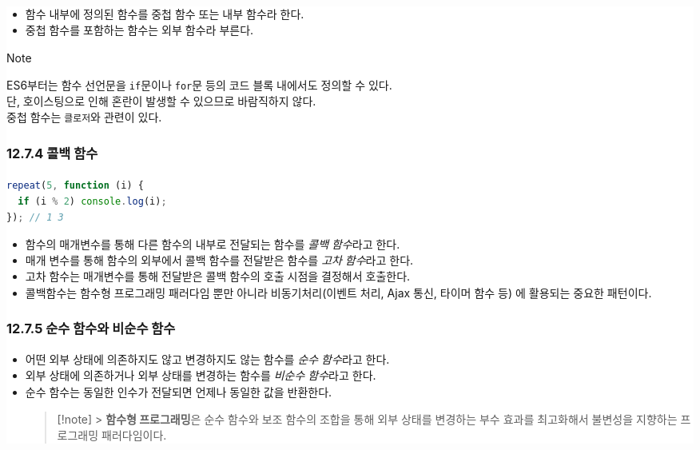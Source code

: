- 함수 내부에 정의된 함수를 중첩 함수 또는 내부 함수라 한다.
- 중첩 함수를 포함하는 함수는 외부 함수라 부른다.

> [!note]
> ES6부터는 함수 선언문을 `if`문이나 `for`문 등의 코드 블록 내에서도 정의할 수 있다.  
> 단, 호이스팅으로 인해 혼란이 발생할 수 있으므로 바람직하지 않다.  
> 중첩 함수는 `클로저`와 관련이 있다.

### 12.7.4 콜백 함수

```js
repeat(5, function (i) {
  if (i % 2) console.log(i);
}); // 1 3
```

- 함수의 매개변수를 통해 다른 함수의 내부로 전달되는 함수를 *콜백 함수*라고 한다.
- 매개 변수를 통해 함수의 외부에서 콜백 함수를 전달받은 함수를 *고차 함수*라고 한다.
- 고차 함수는 매개변수를 통해 전달받은 콜백 함수의 호출 시점을 결정해서 호출한다.
- 콜백함수는 함수형 프로그래밍 패러다임 뿐만 아니라 비동기처리(이벤트 처리, Ajax 통신, 타이머 함수 등) 에 활용되는 중요한 패턴이다.

### 12.7.5 순수 함수와 비순수 함수

- 어떤 외부 상태에 의존하지도 않고 변경하지도 않는 함수를 *순수 함수*라고 한다.
- 외부 상태에 의존하거나 외부 상태를 변경하는 함수를 *비순수 함수*라고 한다.
- 순수 함수는 동일한 인수가 전달되면 언제나 동일한 값을 반환한다.
  > [!note] > **함수형 프로그래밍**은 순수 함수와 보조 함수의 조합을 통해 외부 상태를 변경하는 부수 효과를 최고화해서 불변성을 지향하는 프로그래밍 패러다임이다.

